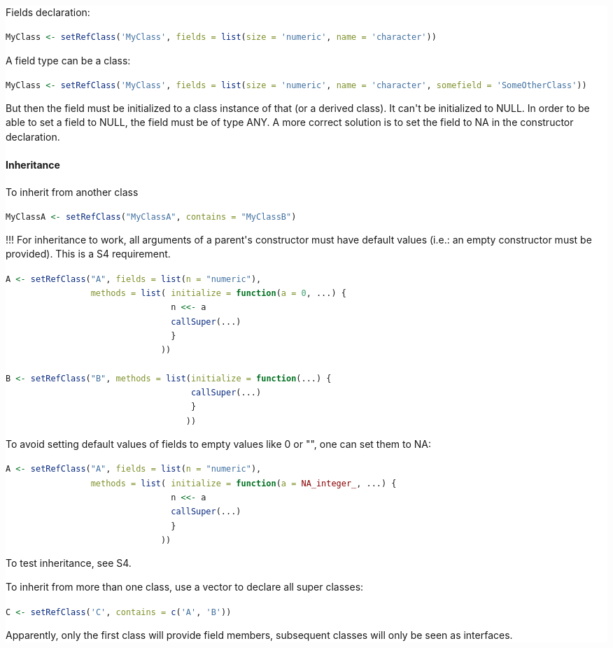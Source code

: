 Fields declaration:
```r
MyClass <- setRefClass('MyClass', fields = list(size = 'numeric', name = 'character'))
```

A field type can be a class:
```r
MyClass <- setRefClass('MyClass', fields = list(size = 'numeric', name = 'character', somefield = 'SomeOtherClass'))
```
But then the field must be initialized to a class instance of that (or a derived class). It can't be initialized to NULL.
In order to be able to set a field to NULL, the field must be of type ANY.
A more correct solution is to set the field to NA in the constructor declaration.

#### Inheritance

To inherit from another class
```r
MyClassA <- setRefClass("MyClassA", contains = "MyClassB")
```

!!! For inheritance to work, all arguments of a parent's constructor must have default values (i.e.: an empty constructor must be provided). This is a S4 requirement.
```r
A <- setRefClass("A", fields = list(n = "numeric"),
				 methods = list( initialize = function(a = 0, ...) {
				                 n <<- a
				                 callSuper(...)
				               	 }
							   ))

B <- setRefClass("B", methods = list(initialize = function(...) {
                                     callSuper(...)
                                     }
                                    ))
```

To avoid setting default values of fields to empty values like 0 or "", one can set them to NA:
```r
A <- setRefClass("A", fields = list(n = "numeric"),
				 methods = list( initialize = function(a = NA_integer_, ...) {
				                 n <<- a
				                 callSuper(...)
				               	 }
							   ))
```

To test inheritance, see S4.

To inherit from more than one class, use a vector to declare all super classes:
```r
C <- setRefClass('C', contains = c('A', 'B'))
```
Apparently, only the first class will provide field members, subsequent classes will only be seen as interfaces.
